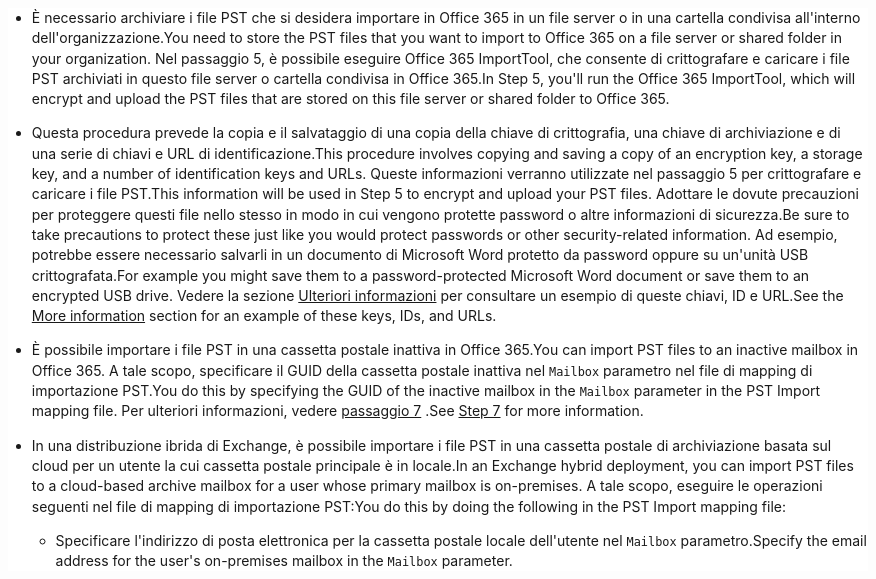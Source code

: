 - <span data-ttu-id="f3d4c-135">È necessario archiviare i file PST che si desidera importare in Office 365 in un file server o in una cartella condivisa all'interno dell'organizzazione.</span><span class="sxs-lookup"><span data-stu-id="f3d4c-135">You need to store the PST files that you want to import to Office 365 on a file server or shared folder in your organization.</span></span> <span data-ttu-id="f3d4c-136">Nel passaggio 5, è possibile eseguire Office 365 ImportTool, che consente di crittografare e caricare i file PST archiviati in questo file server o cartella condivisa in Office 365.</span><span class="sxs-lookup"><span data-stu-id="f3d4c-136">In Step 5, you'll run the Office 365 ImportTool, which will encrypt and upload the PST files that are stored on this file server or shared folder to Office 365.</span></span>
    
- <span data-ttu-id="f3d4c-137">Questa procedura prevede la copia e il salvataggio di una copia della chiave di crittografia, una chiave di archiviazione e di una serie di chiavi e URL di identificazione.</span><span class="sxs-lookup"><span data-stu-id="f3d4c-137">This procedure involves copying and saving a copy of an encryption key, a storage key, and a number of identification keys and URLs.</span></span> <span data-ttu-id="f3d4c-138">Queste informazioni verranno utilizzate nel passaggio 5 per crittografare e caricare i file PST.</span><span class="sxs-lookup"><span data-stu-id="f3d4c-138">This information will be used in Step 5 to encrypt and upload your PST files.</span></span> <span data-ttu-id="f3d4c-139">Adottare le dovute precauzioni per proteggere questi file nello stesso in modo in cui vengono protette password o altre informazioni di sicurezza.</span><span class="sxs-lookup"><span data-stu-id="f3d4c-139">Be sure to take precautions to protect these just like you would protect passwords or other security-related information.</span></span> <span data-ttu-id="f3d4c-140">Ad esempio, potrebbe essere necessario salvarli in un documento di Microsoft Word protetto da password oppure su un'unità USB crittografata.</span><span class="sxs-lookup"><span data-stu-id="f3d4c-140">For example you might save them to a password-protected Microsoft Word document or save them to an encrypted USB drive.</span></span> <span data-ttu-id="f3d4c-141">Vedere la sezione [Ulteriori informazioni](#more-information) per consultare un esempio di queste chiavi, ID e URL.</span><span class="sxs-lookup"><span data-stu-id="f3d4c-141">See the [More information](#more-information) section for an example of these keys, IDs, and URLs.</span></span> 
    
- <span data-ttu-id="f3d4c-142">È possibile importare i file PST in una cassetta postale inattiva in Office 365.</span><span class="sxs-lookup"><span data-stu-id="f3d4c-142">You can import PST files to an inactive mailbox in Office 365.</span></span> <span data-ttu-id="f3d4c-143">A tale scopo, specificare il GUID della cassetta postale inattiva nel `Mailbox` parametro nel file di mapping di importazione PST.</span><span class="sxs-lookup"><span data-stu-id="f3d4c-143">You do this by specifying the GUID of the inactive mailbox in the  `Mailbox` parameter in the PST Import mapping file.</span></span> <span data-ttu-id="f3d4c-144">Per ulteriori informazioni, vedere [passaggio 7](#step-7-create-the-pst-import-mapping-file) .</span><span class="sxs-lookup"><span data-stu-id="f3d4c-144">See [Step 7](#step-7-create-the-pst-import-mapping-file) for more information.</span></span> 
    
- <span data-ttu-id="f3d4c-145">In una distribuzione ibrida di Exchange, è possibile importare i file PST in una cassetta postale di archiviazione basata sul cloud per un utente la cui cassetta postale principale è in locale.</span><span class="sxs-lookup"><span data-stu-id="f3d4c-145">In an Exchange hybrid deployment, you can import PST files to a cloud-based archive mailbox for a user whose primary mailbox is on-premises.</span></span> <span data-ttu-id="f3d4c-146">A tale scopo, eseguire le operazioni seguenti nel file di mapping di importazione PST:</span><span class="sxs-lookup"><span data-stu-id="f3d4c-146">You do this by doing the following in the PST Import mapping file:</span></span>
    
  - <span data-ttu-id="f3d4c-147">Specificare l'indirizzo di posta elettronica per la cassetta postale locale dell'utente nel `Mailbox` parametro.</span><span class="sxs-lookup"><span data-stu-id="f3d4c-147">Specify the email address for the user's on-premises mailbox in the  `Mailbox` parameter.</span></span> 
    